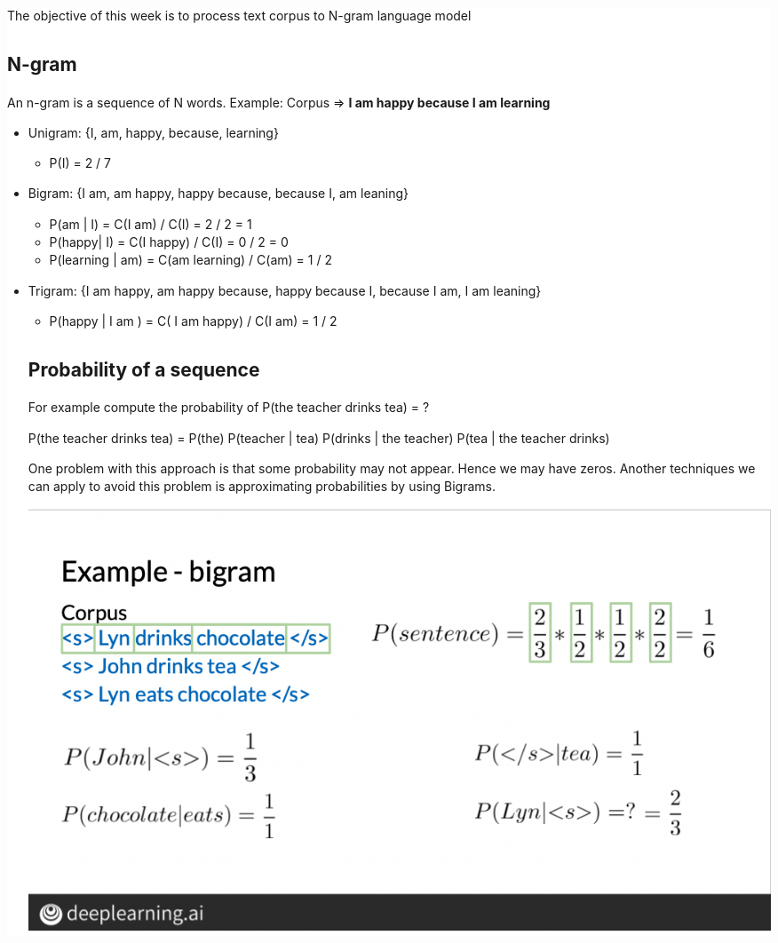 The objective of this week is to process text corpus to N-gram language model

## N-gram

An n-gram is a sequence of N words. Example: Corpus ⇒  **I am happy because I am learning**

- Unigram: {I, am, happy, because, learning}
    - P(I) = 2 / 7
- Bigram: {I am, am happy, happy because, because I, am leaning}
    - P(am | I) = C(I am) / C(I) = 2 / 2 = 1
    - P(happy| I) = C(I happy) / C(I) = 0 / 2 = 0
    - P(learning | am) = C(am learning) / C(am) = 1 / 2
- Trigram: {I am happy, am happy because, happy because I, because I am, I am leaning}
    - P(happy | I am ) = C( I am happy) / C(I am) = 1 / 2
    
    ## Probability of a sequence
    
    For example compute the probability of P(the teacher drinks tea) = ?
    
    P(the teacher drinks tea) = P(the) P(teacher | tea) P(drinks | the teacher) P(tea | the teacher drinks)
    
    One problem with this approach is that some probability may not appear. Hence we may have zeros. Another techniques we can apply to avoid this problem is approximating probabilities by using Bigrams.
    
    ![Untitled](images/Untitled%208.png)
    
